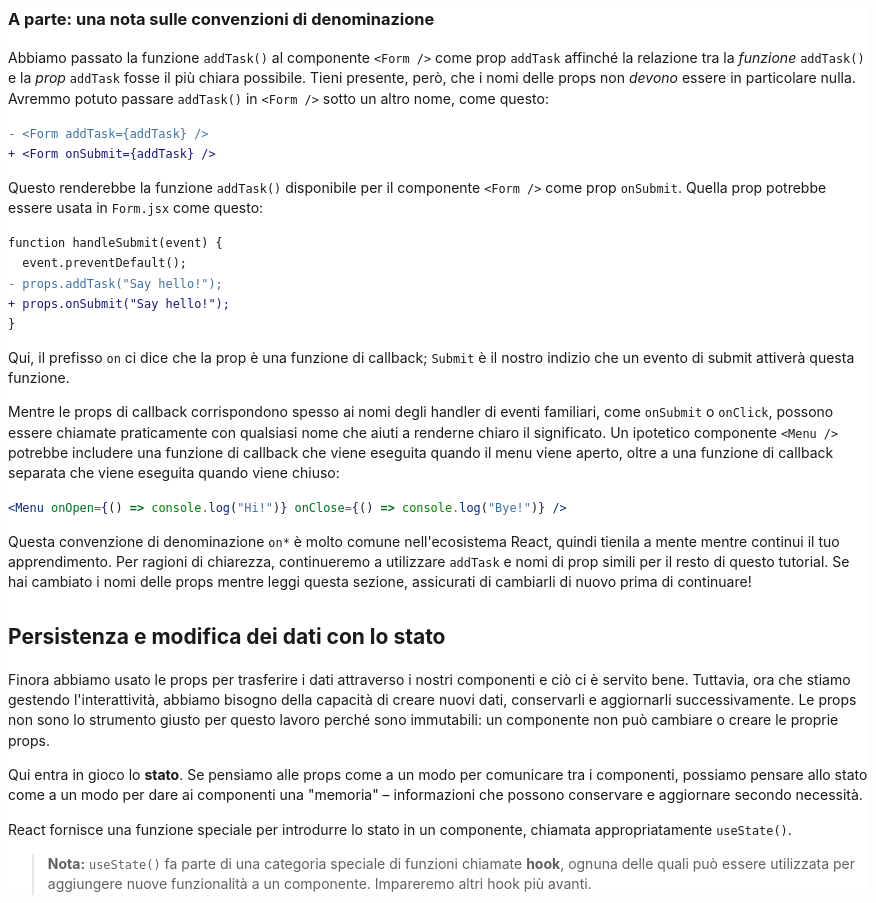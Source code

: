 ### A parte: una nota sulle convenzioni di denominazione

Abbiamo passato la funzione `addTask()` al componente `<Form />` come prop `addTask` affinché la relazione tra la _funzione_ `addTask()` e la _prop_ `addTask` fosse il più chiara possibile. Tieni presente, però, che i nomi delle props non _devono_ essere in particolare nulla. Avremmo potuto passare `addTask()` in `<Form />` sotto un altro nome, come questo:

```diff
- <Form addTask={addTask} />
+ <Form onSubmit={addTask} />
```

Questo renderebbe la funzione `addTask()` disponibile per il componente `<Form />` come prop `onSubmit`. Quella prop potrebbe essere usata in `Form.jsx` come questo:

```diff
function handleSubmit(event) {
  event.preventDefault();
- props.addTask("Say hello!");
+ props.onSubmit("Say hello!");
}
```

Qui, il prefisso `on` ci dice che la prop è una funzione di callback; `Submit` è il nostro indizio che un evento di submit attiverà questa funzione.

Mentre le props di callback corrispondono spesso ai nomi degli handler di eventi familiari, come `onSubmit` o `onClick`, possono essere chiamate praticamente con qualsiasi nome che aiuti a renderne chiaro il significato. Un ipotetico componente `<Menu />` potrebbe includere una funzione di callback che viene eseguita quando il menu viene aperto, oltre a una funzione di callback separata che viene eseguita quando viene chiuso:

```jsx
<Menu onOpen={() => console.log("Hi!")} onClose={() => console.log("Bye!")} />
```

Questa convenzione di denominazione `on*` è molto comune nell'ecosistema React, quindi tienila a mente mentre continui il tuo apprendimento. Per ragioni di chiarezza, continueremo a utilizzare `addTask` e nomi di prop simili per il resto di questo tutorial. Se hai cambiato i nomi delle props mentre leggi questa sezione, assicurati di cambiarli di nuovo prima di continuare!

## Persistenza e modifica dei dati con lo stato

Finora abbiamo usato le props per trasferire i dati attraverso i nostri componenti e ciò ci è servito bene. Tuttavia, ora che stiamo gestendo l'interattività, abbiamo bisogno della capacità di creare nuovi dati, conservarli e aggiornarli successivamente. Le props non sono lo strumento giusto per questo lavoro perché sono immutabili: un componente non può cambiare o creare le proprie props.

Qui entra in gioco lo **stato**. Se pensiamo alle props come a un modo per comunicare tra i componenti, possiamo pensare allo stato come a un modo per dare ai componenti una "memoria" – informazioni che possono conservare e aggiornare secondo necessità.

React fornisce una funzione speciale per introdurre lo stato in un componente, chiamata appropriatamente `useState()`.

> **Nota:** `useState()` fa parte di una categoria speciale di funzioni chiamate **hook**, ognuna delle quali può essere utilizzata per aggiungere nuove funzionalità a un componente. Impareremo altri hook più avanti.
